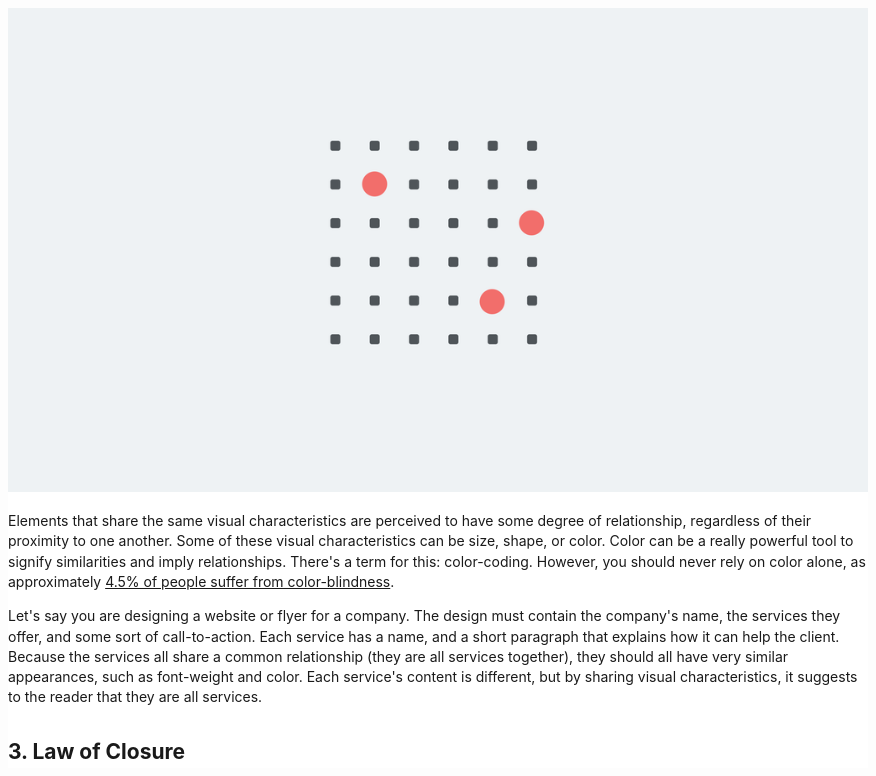 ![alt text](../assets/blog_graphics/7-gestalt-principles/7gestalt-similarity.svg)

Elements that share the same visual characteristics are perceived to have some degree of relationship, regardless of their proximity to one another. Some of these visual characteristics can be size, shape, or color. Color can be a really powerful tool to signify similarities and imply relationships. There's a term for this: color-coding. However, you should never rely on color alone, as approximately [4.5% of people suffer from color-blindness](http://www.colourblindawareness.org/colour-blindness/).

Let's say you are designing a website or flyer for a company. The design must contain the company's name, the services they offer, and some sort of call-to-action. Each service has a name, and a short paragraph that explains how it can help the client. Because the services all share a common relationship (they are all services together), they should all have very similar appearances, such as font-weight and color. Each service's content is different, but by sharing visual characteristics, it suggests to the reader that they are all services.

## 3. Law of Closure
